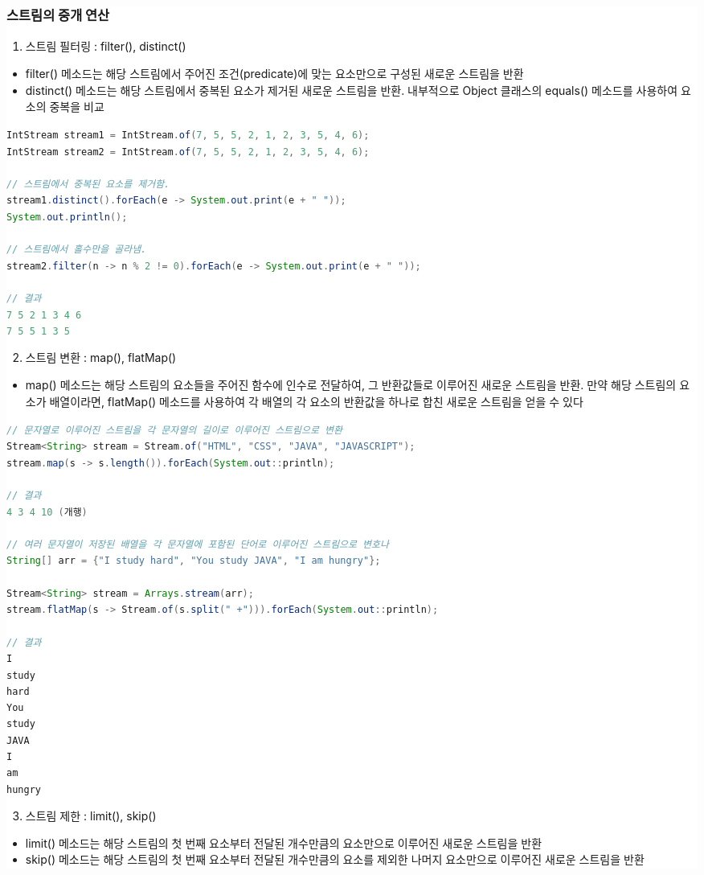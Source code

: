 ### 스트림의 중개 연산

1. 스트림 필터링 : filter(), distinct()
- filter() 메소드는 해당 스트림에서 주어진 조건(predicate)에 맞는 요소만으로 구성된 새로운 스트림을 반환
- distinct() 메소드는 해당 스트림에서 중복된 요소가 제거된 새로운 스트림을 반환. 내부적으로 Object 클래스의 equals() 메소드를 사용하여 요소의 중복을 비교

```java
IntStream stream1 = IntStream.of(7, 5, 5, 2, 1, 2, 3, 5, 4, 6);
IntStream stream2 = IntStream.of(7, 5, 5, 2, 1, 2, 3, 5, 4, 6);

// 스트림에서 중복된 요소를 제거함.
stream1.distinct().forEach(e -> System.out.print(e + " "));
System.out.println();

// 스트림에서 홀수만을 골라냄.
stream2.filter(n -> n % 2 != 0).forEach(e -> System.out.print(e + " "));

// 결과
7 5 2 1 3 4 6 
7 5 5 1 3 5
```

2. 스트림 변환 : map(), flatMap()
- map() 메소드는 해당 스트림의 요소들을 주어진 함수에 인수로 전달하여, 그 반환값들로 이루어진 새로운 스트림을 반환. 만약 해당 스트림의 요소가 배열이라면, flatMap() 메소드를 사용하여 각 배열의 각 요소의 반환값을 하나로 합친 새로운 스트림을 얻을 수 있다

```java
// 문자열로 이루어진 스트림을 각 문자열의 길이로 이루어진 스트림으로 변환
Stream<String> stream = Stream.of("HTML", "CSS", "JAVA", "JAVASCRIPT");
stream.map(s -> s.length()).forEach(System.out::println);

// 결과
4 3 4 10 (개행)

// 여러 문자열이 저장된 배열을 각 문자열에 포함된 단어로 이루어진 스트림으로 변호나
String[] arr = {"I study hard", "You study JAVA", "I am hungry"};

Stream<String> stream = Arrays.stream(arr);
stream.flatMap(s -> Stream.of(s.split(" +"))).forEach(System.out::println);

// 결과
I
study
hard
You
study
JAVA
I
am
hungry
```

3. 스트림 제한 : limit(), skip()
- limit() 메소드는 해당 스트림의 첫 번째 요소부터 전달된 개수만큼의 요소만으로 이루어진 새로운 스트림을 반환
- skip() 메소드는 해당 스트림의 첫 번째 요소부터 전달된 개수만큼의 요소를 제외한 나머지 요소만으로 이루어진 새로운 스트림을 반환
